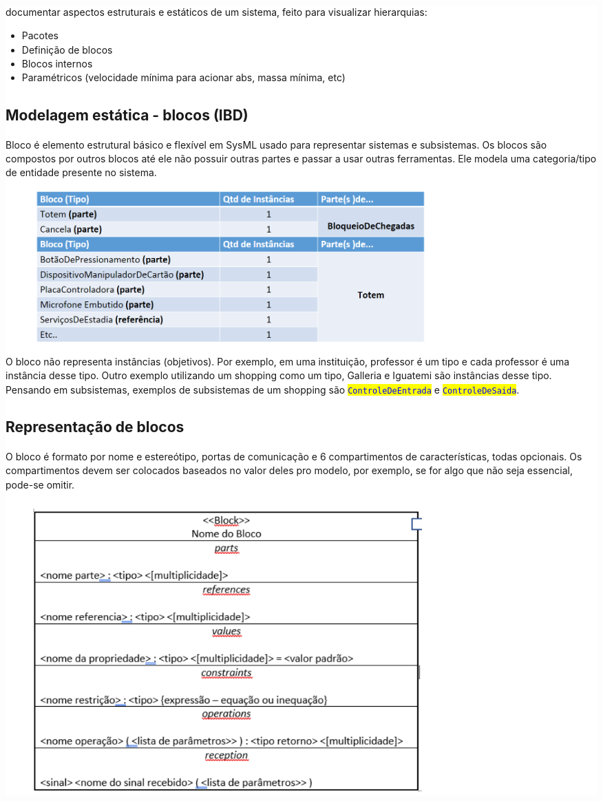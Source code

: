 documentar aspectos estruturais e estáticos de um sistema, feito para visualizar hierarquias:&#x20;

* Pacotes&#x20;
* Definição de blocos&#x20;
* Blocos internos&#x20;
* Paramétricos (velocidade mínima para acionar abs, massa mínima, etc)&#x20;

## Modelagem estática - blocos (IBD)&#x20;

Bloco é elemento estrutural básico e flexível em SysML usado para representar sistemas e subsistemas. Os blocos são compostos por outros blocos até ele não possuir outras partes e passar a usar outras ferramentas. Ele modela uma categoria/tipo de entidade presente no sistema. &#x20;

<figure><img src="../../../.gitbook/assets/blocos IBD.png" alt=""><figcaption></figcaption></figure>

O bloco não representa instâncias (objetivos). Por exemplo, em uma instituição, professor é um tipo e cada professor é uma instância desse tipo. Outro exemplo utilizando um shopping como um tipo, Galleria e Iguatemi são instâncias desse tipo. Pensando em subsistemas, exemplos de subsistemas de um shopping são <mark style="color:blue;">`ControleDeEntrada`</mark> e <mark style="color:blue;">`ControleDeSaida`</mark>.

## Representação de blocos&#x20;

O bloco é formato por nome e estereótipo, portas de comunicação e 6 compartimentos de características, todas opcionais. Os compartimentos devem ser colocados baseados no valor deles pro modelo, por exemplo, se for algo que não seja essencial, pode-se omitir. &#x20;

<figure><img src="../../../.gitbook/assets/representacao de blocos sysml.png" alt=""><figcaption></figcaption></figure>
